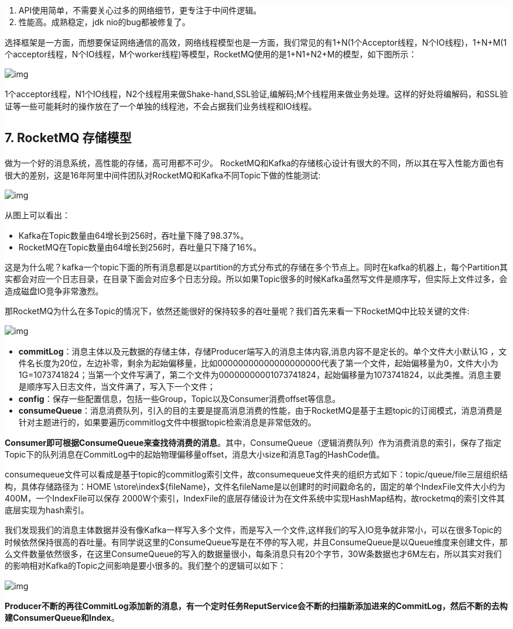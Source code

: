 1. API使用简单，不需要关心过多的网络细节，更专注于中间件逻辑。
2. 性能高。成熟稳定，jdk nio的bug都被修复了。

选择框架是一方面，而想要保证网络通信的高效，网络线程模型也是一方面，我们常见的有1+N(1个Acceptor线程，N个IO线程)，1+N+M(1个acceptor线程，N个IO线程，M个worker线程)等模型，RocketMQ使用的是1+N1+N2+M的模型，如下图所示：

![img](https://cai-java.oss-cn-hangzhou.aliyuncs.com/java/RocketMQ%E7%9A%84%E7%BD%91%E7%BB%9C%E6%A8%A1%E5%9E%8B.jpg)



1个acceptor线程，N1个IO线程，N2个线程用来做Shake-hand,SSL验证,编解码;M个线程用来做业务处理。这样的好处将编解码，和SSL验证等一些可能耗时的操作放在了一个单独的线程池，不会占据我们业务线程和IO线程。

## 7. RocketMQ 存储模型

做为一个好的消息系统，高性能的存储，高可用都不可少。 RocketMQ和Kafka的存储核心设计有很大的不同，所以其在写入性能方面也有很大的差别，这是16年阿里中间件团队对RocketMQ和Kafka不同Topic下做的性能测试:

![img](https://cai-java.oss-cn-hangzhou.aliyuncs.com/java/RocketMQ%E4%BA%A7%E5%93%81%E5%AF%B9%E6%AF%94.jpg)



从图上可以看出：

- Kafka在Topic数量由64增长到256时，吞吐量下降了98.37%。
- RocketMQ在Topic数量由64增长到256时，吞吐量只下降了16%。

这是为什么呢？kafka一个topic下面的所有消息都是以partition的方式分布式的存储在多个节点上。同时在kafka的机器上，每个Partition其实都会对应一个日志目录，在目录下面会对应多个日志分段。所以如果Topic很多的时候Kafka虽然写文件是顺序写，但实际上文件过多，会造成磁盘IO竞争非常激烈。

那RocketMQ为什么在多Topic的情况下，依然还能很好的保持较多的吞吐量呢？我们首先来看一下RocketMQ中比较关键的文件:

![img](https://cai-java.oss-cn-hangzhou.aliyuncs.com/java/RocketMQ%E5%AD%98%E5%82%A8%E7%9B%AE%E5%BD%95.jpg)



- **commitLog**：消息主体以及元数据的存储主体，存储Producer端写入的消息主体内容,消息内容不是定长的。单个文件大小默认1G ，文件名长度为20位，左边补零，剩余为起始偏移量，比如00000000000000000000代表了第一个文件，起始偏移量为0，文件大小为1G=1073741824；当第一个文件写满了，第二个文件为00000000001073741824，起始偏移量为1073741824，以此类推。消息主要是顺序写入日志文件，当文件满了，写入下一个文件；
- **config**：保存一些配置信息，包括一些Group，Topic以及Consumer消费offset等信息。
- **consumeQueue**：消息消费队列，引入的目的主要是提高消息消费的性能，由于RocketMQ是基于主题topic的订阅模式，消息消费是针对主题进行的，如果要遍历commitlog文件中根据topic检索消息是非常低效的。

**Consumer即可根据ConsumeQueue来查找待消费的消息**。其中，ConsumeQueue（逻辑消费队列）作为消费消息的索引，保存了指定Topic下的队列消息在CommitLog中的起始物理偏移量offset，消息大小size和消息Tag的HashCode值。

consumequeue文件可以看成是基于topic的commitlog索引文件，故consumequeue文件夹的组织方式如下：topic/queue/file三层组织结构，具体存储路径为：HOME \store\index${fileName}，文件名fileName是以创建时的时间戳命名的，固定的单个IndexFile文件大小约为400M，一个IndexFile可以保存 2000W个索引，IndexFile的底层存储设计为在文件系统中实现HashMap结构，故rocketmq的索引文件其底层实现为hash索引。

我们发现我们的消息主体数据并没有像Kafka一样写入多个文件，而是写入一个文件,这样我们的写入IO竞争就非常小，可以在很多Topic的时候依然保持很高的吞吐量。有同学说这里的ConsumeQueue写是在不停的写入呢，并且ConsumeQueue是以Queue维度来创建文件，那么文件数量依然很多，在这里ConsumeQueue的写入的数据量很小，每条消息只有20个字节，30W条数据也才6M左右，所以其实对我们的影响相对Kafka的Topic之间影响是要小很多的。我们整个的逻辑可以如下：

![img](https://cai-java.oss-cn-hangzhou.aliyuncs.com/java/RocketMQ%E7%9A%84CommitLog.jpg)



**Producer不断的再往CommitLog添加新的消息，有一个定时任务ReputService会不断的扫描新添加进来的CommitLog，然后不断的去构建ConsumerQueue和Index**。
